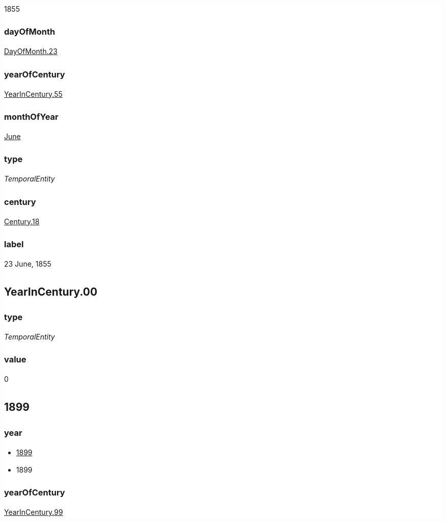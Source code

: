 
1855

### dayOfMonth


[DayOfMonth.23](#DayOfMonth.23)

### yearOfCentury


[YearInCentury.55](#YearInCentury.55)

### monthOfYear


[June](#June)

### type


*TemporalEntity*

### century


[Century.18](#Century.18)

### label


23 June, 1855

## YearInCentury.00

### type


*TemporalEntity*

### value


0

## 1899

### year

 - [1899](#1899)

 - 1899

### yearOfCentury


[YearInCentury.99](#YearInCentury.99)
